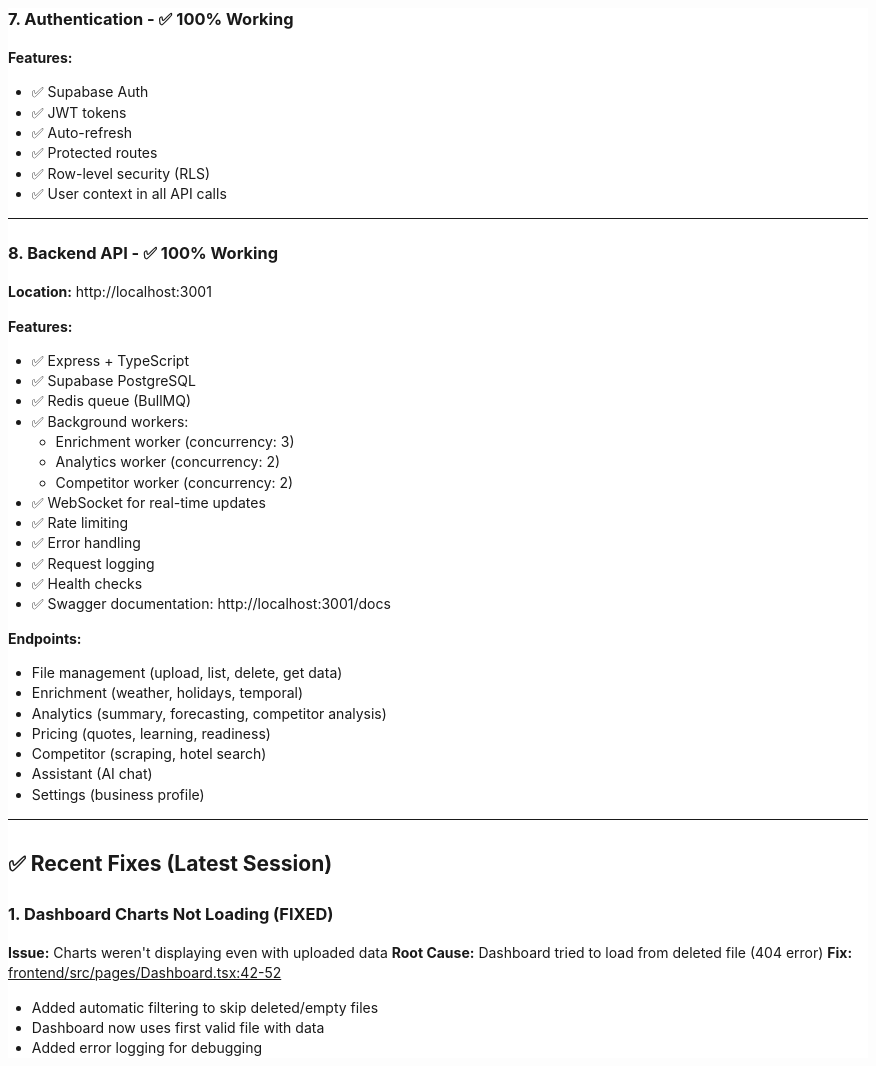 ### 7. **Authentication** - ✅ 100% Working

**Features:**

- ✅ Supabase Auth
- ✅ JWT tokens
- ✅ Auto-refresh
- ✅ Protected routes
- ✅ Row-level security (RLS)
- ✅ User context in all API calls

---

### 8. **Backend API** - ✅ 100% Working

**Location:** http://localhost:3001

**Features:**

- ✅ Express + TypeScript
- ✅ Supabase PostgreSQL
- ✅ Redis queue (BullMQ)
- ✅ Background workers:
  - Enrichment worker (concurrency: 3)
  - Analytics worker (concurrency: 2)
  - Competitor worker (concurrency: 2)
- ✅ WebSocket for real-time updates
- ✅ Rate limiting
- ✅ Error handling
- ✅ Request logging
- ✅ Health checks
- ✅ Swagger documentation: http://localhost:3001/docs

**Endpoints:**

- File management (upload, list, delete, get data)
- Enrichment (weather, holidays, temporal)
- Analytics (summary, forecasting, competitor analysis)
- Pricing (quotes, learning, readiness)
- Competitor (scraping, hotel search)
- Assistant (AI chat)
- Settings (business profile)

---

## ✅ Recent Fixes (Latest Session)

### 1. Dashboard Charts Not Loading (FIXED)

**Issue:** Charts weren't displaying even with uploaded data
**Root Cause:** Dashboard tried to load from deleted file (404 error)
**Fix:** [frontend/src/pages/Dashboard.tsx:42-52](frontend/src/pages/Dashboard.tsx#L42-L52)

- Added automatic filtering to skip deleted/empty files
- Dashboard now uses first valid file with data
- Added error logging for debugging
